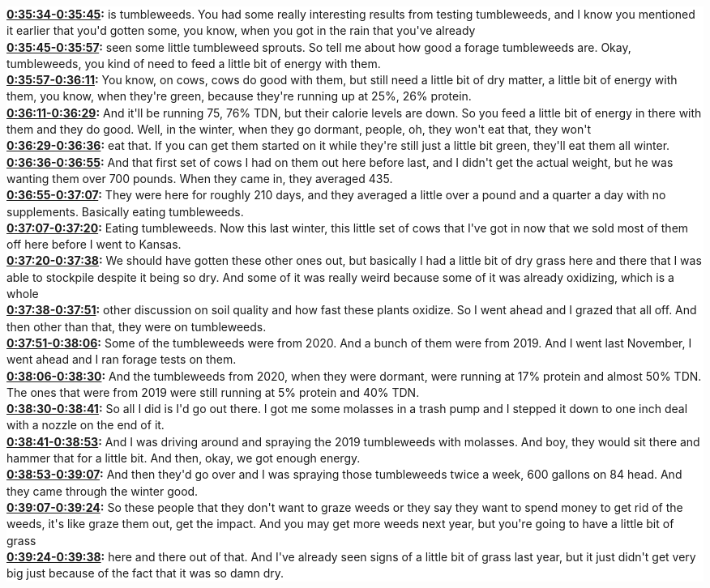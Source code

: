 **[0:35:34-0:35:45](https://anchor.fm/ranching-reboot/episodes/23-Bob-Kinford-The-Truth-of-Intentional-Stockmanship-e150jpm#t=0:35:34):**  is tumbleweeds.  You had some really interesting results from testing tumbleweeds, and I know you mentioned  it earlier that you'd gotten some, you know, when you got in the rain that you've already  
**[0:35:45-0:35:57](https://anchor.fm/ranching-reboot/episodes/23-Bob-Kinford-The-Truth-of-Intentional-Stockmanship-e150jpm#t=0:35:45):**  seen some little tumbleweed sprouts.  So tell me about how good a forage tumbleweeds are.  Okay, tumbleweeds, you kind of need to feed a little bit of energy with them.  
**[0:35:57-0:36:11](https://anchor.fm/ranching-reboot/episodes/23-Bob-Kinford-The-Truth-of-Intentional-Stockmanship-e150jpm#t=0:35:57):**  You know, on cows, cows do good with them, but still need a little bit of dry matter,  a little bit of energy with them, you know, when they're green, because they're running  up at 25%, 26% protein.  
**[0:36:11-0:36:29](https://anchor.fm/ranching-reboot/episodes/23-Bob-Kinford-The-Truth-of-Intentional-Stockmanship-e150jpm#t=0:36:11):**  And it'll be running 75, 76% TDN, but their calorie levels are down.  So you feed a little bit of energy in there with them and they do good.  Well, in the winter, when they go dormant, people, oh, they won't eat that, they won't  
**[0:36:29-0:36:36](https://anchor.fm/ranching-reboot/episodes/23-Bob-Kinford-The-Truth-of-Intentional-Stockmanship-e150jpm#t=0:36:29):**  eat that.  If you can get them started on it while they're still just a little bit green, they'll eat  them all winter.  
**[0:36:36-0:36:55](https://anchor.fm/ranching-reboot/episodes/23-Bob-Kinford-The-Truth-of-Intentional-Stockmanship-e150jpm#t=0:36:36):**  And that first set of cows I had on them out here before last, and I didn't get the actual  weight, but he was wanting them over 700 pounds.  When they came in, they averaged 435.  
**[0:36:55-0:37:07](https://anchor.fm/ranching-reboot/episodes/23-Bob-Kinford-The-Truth-of-Intentional-Stockmanship-e150jpm#t=0:36:55):**  They were here for roughly 210 days, and they averaged a little over a pound and a quarter  a day with no supplements.  Basically eating tumbleweeds.  
**[0:37:07-0:37:20](https://anchor.fm/ranching-reboot/episodes/23-Bob-Kinford-The-Truth-of-Intentional-Stockmanship-e150jpm#t=0:37:07):**  Eating tumbleweeds.  Now this last winter, this little set of cows that I've got in now that we sold most of  them off here before I went to Kansas.  
**[0:37:20-0:37:38](https://anchor.fm/ranching-reboot/episodes/23-Bob-Kinford-The-Truth-of-Intentional-Stockmanship-e150jpm#t=0:37:20):**  We should have gotten these other ones out, but basically I had a little bit of dry grass  here and there that I was able to stockpile despite it being so dry.  And some of it was really weird because some of it was already oxidizing, which is a whole  
**[0:37:38-0:37:51](https://anchor.fm/ranching-reboot/episodes/23-Bob-Kinford-The-Truth-of-Intentional-Stockmanship-e150jpm#t=0:37:38):**  other discussion on soil quality and how fast these plants oxidize.  So I went ahead and I grazed that all off.  And then other than that, they were on tumbleweeds.  
**[0:37:51-0:38:06](https://anchor.fm/ranching-reboot/episodes/23-Bob-Kinford-The-Truth-of-Intentional-Stockmanship-e150jpm#t=0:37:51):**  Some of the tumbleweeds were from 2020.  And a bunch of them were from 2019.  And I went last November, I went ahead and I ran forage tests on them.  
**[0:38:06-0:38:30](https://anchor.fm/ranching-reboot/episodes/23-Bob-Kinford-The-Truth-of-Intentional-Stockmanship-e150jpm#t=0:38:06):**  And the tumbleweeds from 2020, when they were dormant, were running at 17% protein and almost  50% TDN.  The ones that were from 2019 were still running at 5% protein and 40% TDN.  
**[0:38:30-0:38:41](https://anchor.fm/ranching-reboot/episodes/23-Bob-Kinford-The-Truth-of-Intentional-Stockmanship-e150jpm#t=0:38:30):**  So all I did is I'd go out there.  I got me some molasses in a trash pump and I stepped it down to one inch deal with a  nozzle on the end of it.  
**[0:38:41-0:38:53](https://anchor.fm/ranching-reboot/episodes/23-Bob-Kinford-The-Truth-of-Intentional-Stockmanship-e150jpm#t=0:38:41):**  And I was driving around and spraying the 2019 tumbleweeds with molasses.  And boy, they would sit there and hammer that for a little bit.  And then, okay, we got enough energy.  
**[0:38:53-0:39:07](https://anchor.fm/ranching-reboot/episodes/23-Bob-Kinford-The-Truth-of-Intentional-Stockmanship-e150jpm#t=0:38:53):**  And then they'd go over and I was spraying those tumbleweeds twice a week, 600 gallons  on 84 head.  And they came through the winter good.  
**[0:39:07-0:39:24](https://anchor.fm/ranching-reboot/episodes/23-Bob-Kinford-The-Truth-of-Intentional-Stockmanship-e150jpm#t=0:39:07):**  So these people that they don't want to graze weeds or they say they want to spend money  to get rid of the weeds, it's like graze them out, get the impact.  And you may get more weeds next year, but you're going to have a little bit of grass  
**[0:39:24-0:39:38](https://anchor.fm/ranching-reboot/episodes/23-Bob-Kinford-The-Truth-of-Intentional-Stockmanship-e150jpm#t=0:39:24):**  here and there out of that.  And I've already seen signs of a little bit of grass last year, but it just didn't get  very big just because of the fact that it was so damn dry.  